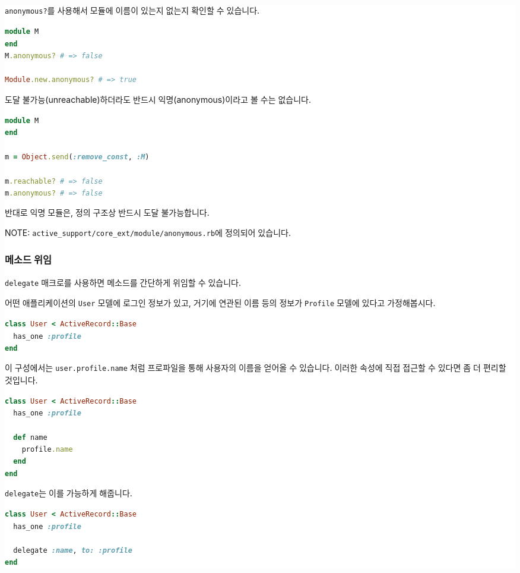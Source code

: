 `anonymous?`를 사용해서 모듈에 이름이 있는지 없는지 확인할 수 있습니다.

```ruby
module M
end
M.anonymous? # => false

Module.new.anonymous? # => true
```

도달 불가능(unreachable)하더라도 반드시 익명(anonymous)이라고 볼 수는 없습니다.

```ruby
module M
end

m = Object.send(:remove_const, :M)

m.reachable? # => false
m.anonymous? # => false
```

반대로 익명 모듈은, 정의 구조상 반드시 도달 불가능합니다.

NOTE: `active_support/core_ext/module/anonymous.rb`에 정의되어 있습니다.

### 메소드 위임

`delegate` 매크로를 사용하면 메소드를 간단하게 위임할 수 있습니다.

어떤 애플리케이션의 `User` 모델에 로그인 정보가 있고, 거기에 연관된 이름 등의 정보가 `Profile` 모델에 있다고 가정해봅시다.

```ruby
class User < ActiveRecord::Base
  has_one :profile
end
```

이 구성에서는 `user.profile.name` 처럼 프로파일을 통해 사용자의 이름을 얻어올 수 있습니다. 이러한 속성에 직접 접근할 수 있다면 좀 더 편리할 것입니다.

```ruby
class User < ActiveRecord::Base
  has_one :profile

  def name
    profile.name
  end
end
```

`delegate`는 이를 가능하게 해줍니다.

```ruby
class User < ActiveRecord::Base
  has_one :profile

  delegate :name, to: :profile
end
```
